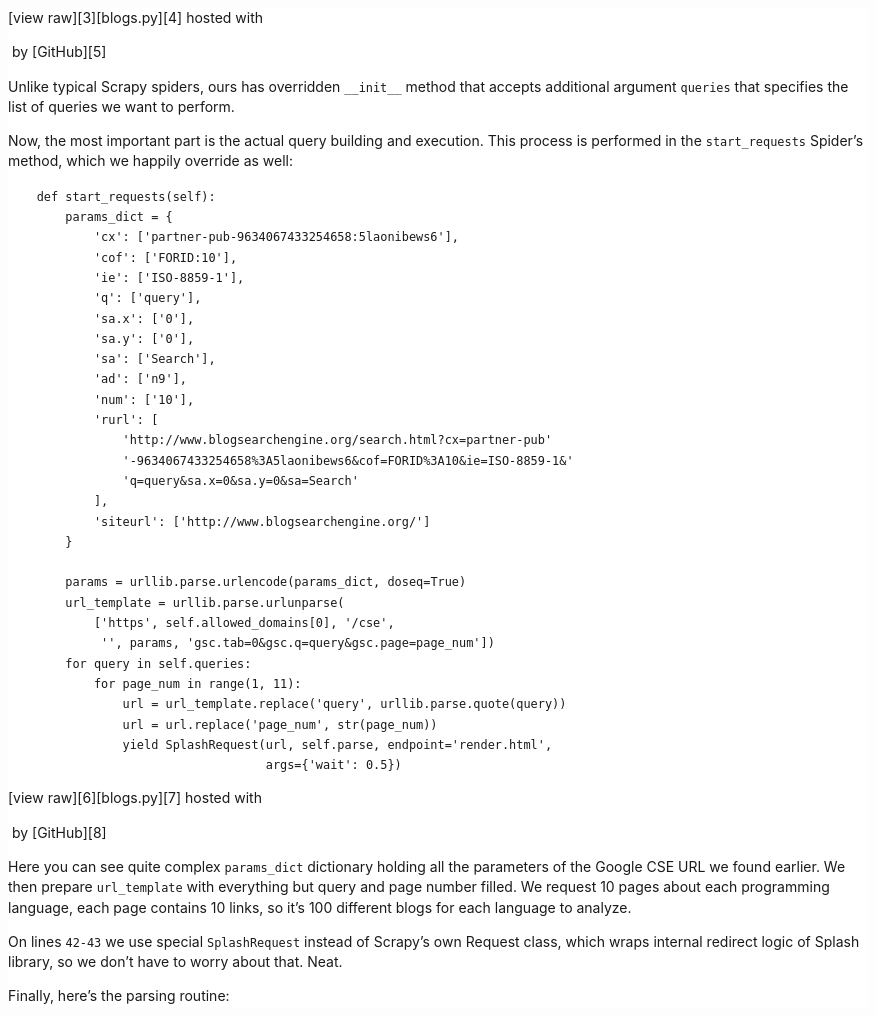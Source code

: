 [view raw][3][blogs.py][4] hosted with 

 by [GitHub][5]

Unlike typical Scrapy spiders, ours has overridden `__init__` method that accepts additional argument `queries` that specifies the list of queries we want to perform.

Now, the most important part is the actual query building and execution. This process is performed in the `start_requests` Spider’s method, which we happily override as well:


```
    def start_requests(self):
        params_dict = {
            'cx': ['partner-pub-9634067433254658:5laonibews6'],
            'cof': ['FORID:10'],
            'ie': ['ISO-8859-1'],
            'q': ['query'],
            'sa.x': ['0'],
            'sa.y': ['0'],
            'sa': ['Search'],
            'ad': ['n9'],
            'num': ['10'],
            'rurl': [
                'http://www.blogsearchengine.org/search.html?cx=partner-pub'
                '-9634067433254658%3A5laonibews6&cof=FORID%3A10&ie=ISO-8859-1&'
                'q=query&sa.x=0&sa.y=0&sa=Search'
            ],
            'siteurl': ['http://www.blogsearchengine.org/']
        }

        params = urllib.parse.urlencode(params_dict, doseq=True)
        url_template = urllib.parse.urlunparse(
            ['https', self.allowed_domains[0], '/cse',
             '', params, 'gsc.tab=0&gsc.q=query&gsc.page=page_num'])
        for query in self.queries:
            for page_num in range(1, 11):
                url = url_template.replace('query', urllib.parse.quote(query))
                url = url.replace('page_num', str(page_num))
                yield SplashRequest(url, self.parse, endpoint='render.html',
                                    args={'wait': 0.5})
```

[view raw][6][blogs.py][7] hosted with 

 by [GitHub][8]

Here you can see quite complex `params_dict` dictionary holding all the parameters of the Google CSE URL we found earlier. We then prepare `url_template` with everything but query and page number filled. We request 10 pages about each programming language, each page contains 10 links, so it’s 100 different blogs for each language to analyze.

On lines `42-43` we use special `SplashRequest` instead of Scrapy’s own Request class, which wraps internal redirect logic of Splash library, so we don’t have to worry about that. Neat.

Finally, here’s the parsing routine:
